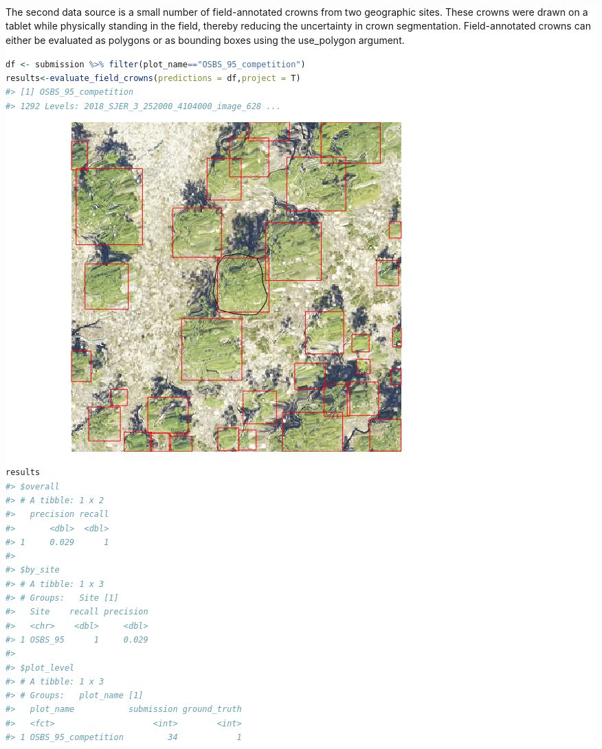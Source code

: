 The second data source is a small number of field-annotated crowns from
two geographic sites. These crowns were drawn on a tablet while
physically standing in the field, thereby reducing the uncertainty in
crown segmentation. Field-annotated crowns can either be evaluated as
polygons or as bounding boxes using the use\_polygon argument.

``` r
df <- submission %>% filter(plot_name=="OSBS_95_competition")
results<-evaluate_field_crowns(predictions = df,project = T)
#> [1] OSBS_95_competition
#> 1292 Levels: 2018_SJER_3_252000_4104000_image_628 ...
```

![](www/README-unnamed-chunk-7-1.png)

``` r
results
#> $overall
#> # A tibble: 1 x 2
#>   precision recall
#>       <dbl>  <dbl>
#> 1     0.029      1
#> 
#> $by_site
#> # A tibble: 1 x 3
#> # Groups:   Site [1]
#>   Site    recall precision
#>   <chr>    <dbl>     <dbl>
#> 1 OSBS_95      1     0.029
#> 
#> $plot_level
#> # A tibble: 1 x 3
#> # Groups:   plot_name [1]
#>   plot_name           submission ground_truth
#>   <fct>                    <int>        <int>
#> 1 OSBS_95_competition         34            1
```
